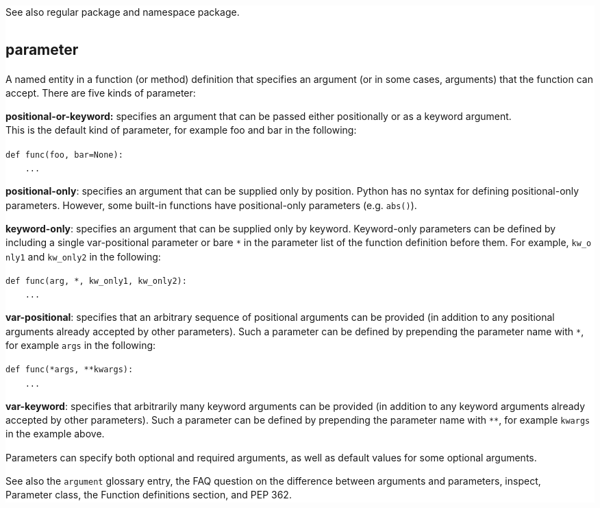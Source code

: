 See also regular package and namespace package.



## parameter
A named entity in a function (or method) definition that 
specifies an argument (or in some cases, arguments) that 
the function can accept.  There are five kinds of parameter:

**positional-or-keyword:** specifies an argument that can 
be passed either positionally or as a keyword argument.  
This is the default kind  of parameter, for example foo and 
bar in the following:

	def func(foo, bar=None):
		...

**positional-only**: specifies an argument that can be 
supplied only by position.  Python has no syntax for 
defining positional-only parameters.  However, some 
built-in functions have positional-only parameters (e.g. 
`abs()`).  


**keyword-only**: specifies an argument that can be 
supplied only by keyword.  Keyword-only parameters can be 
defined by including a single var-positional parameter or 
bare `*` in the parameter list of the function definition 
before them. For example, `kw_only1` and `kw_only2` in the 
following:

	def func(arg, *, kw_only1, kw_only2): 
		...


**var-positional**: specifies that an arbitrary sequence of 
positional arguments can be provided (in addition to any 
positional arguments already accepted by other parameters). 
 Such a parameter can be defined by prepending the 
parameter name with `*`, for example `args` in the 
following:

	def func(*args, **kwargs): 
		...

**var-keyword**: specifies that arbitrarily many keyword 
arguments can be provided (in addition to any keyword 
arguments already accepted by other parameters).  Such a 
parameter can be defined by prepending the parameter name 
with `**`, for example `kwargs` in the example above.

Parameters can specify both optional and required 
arguments, as well as default values for some optional 
arguments.

See also the `argument` glossary entry, the FAQ question on 
the difference between arguments and parameters, inspect,  
Parameter class, the Function definitions section, and PEP 
362.  
